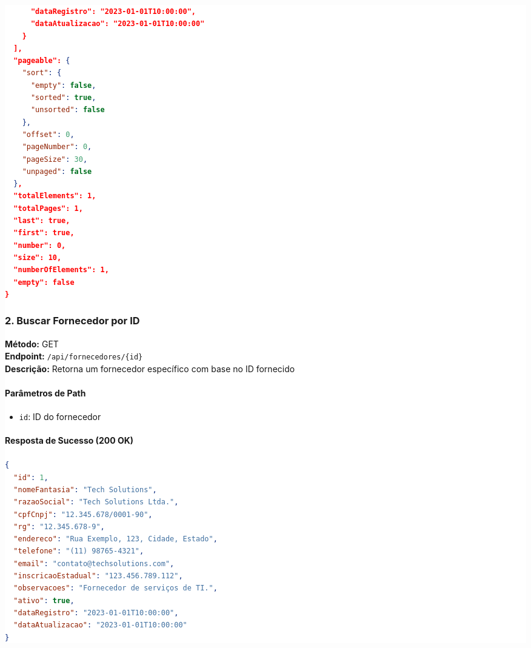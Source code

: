 ```json
      "dataRegistro": "2023-01-01T10:00:00",
      "dataAtualizacao": "2023-01-01T10:00:00"
    }
  ],
  "pageable": {
    "sort": {
      "empty": false,
      "sorted": true,
      "unsorted": false
    },
    "offset": 0,
    "pageNumber": 0,
    "pageSize": 30,
    "unpaged": false
  },
  "totalElements": 1,
  "totalPages": 1,
  "last": true,
  "first": true,
  "number": 0,
  "size": 10,
  "numberOfElements": 1,
  "empty": false
}
```

### 2. Buscar Fornecedor por ID

**Método:** GET  
**Endpoint:** `/api/fornecedores/{id}`  
**Descrição:** Retorna um fornecedor específico com base no ID fornecido

#### Parâmetros de Path

- `id`: ID do fornecedor

#### Resposta de Sucesso (200 OK)

```json
{
  "id": 1,
  "nomeFantasia": "Tech Solutions",
  "razaoSocial": "Tech Solutions Ltda.",
  "cpfCnpj": "12.345.678/0001-90",
  "rg": "12.345.678-9",
  "endereco": "Rua Exemplo, 123, Cidade, Estado",
  "telefone": "(11) 98765-4321",
  "email": "contato@techsolutions.com",
  "inscricaoEstadual": "123.456.789.112",
  "observacoes": "Fornecedor de serviços de TI.",
  "ativo": true,
  "dataRegistro": "2023-01-01T10:00:00",
  "dataAtualizacao": "2023-01-01T10:00:00"
}
```
